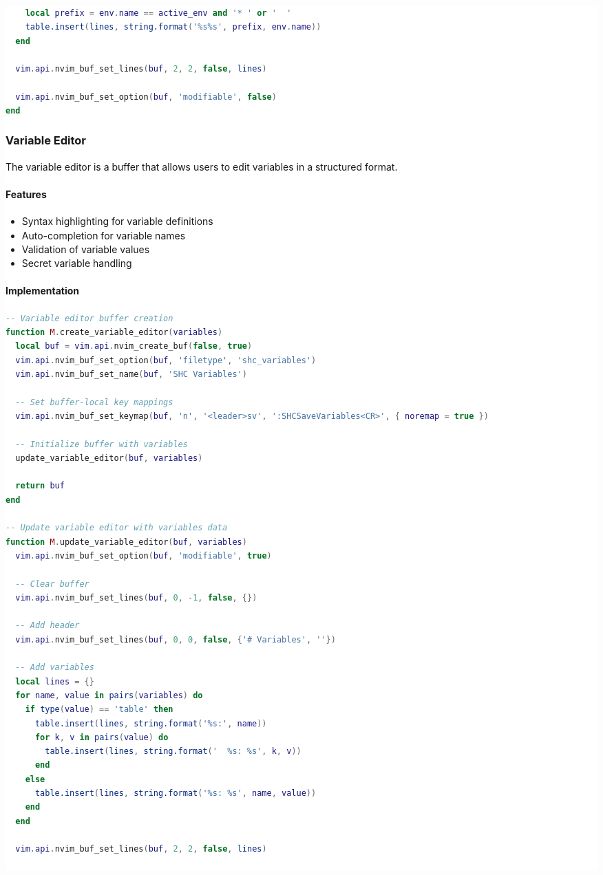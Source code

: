 ```lua
    local prefix = env.name == active_env and '* ' or '  '
    table.insert(lines, string.format('%s%s', prefix, env.name))
  end
  
  vim.api.nvim_buf_set_lines(buf, 2, 2, false, lines)
  
  vim.api.nvim_buf_set_option(buf, 'modifiable', false)
end
```

### Variable Editor

The variable editor is a buffer that allows users to edit variables in a structured format.

#### Features

- Syntax highlighting for variable definitions
- Auto-completion for variable names
- Validation of variable values
- Secret variable handling

#### Implementation

```lua
-- Variable editor buffer creation
function M.create_variable_editor(variables)
  local buf = vim.api.nvim_create_buf(false, true)
  vim.api.nvim_buf_set_option(buf, 'filetype', 'shc_variables')
  vim.api.nvim_buf_set_name(buf, 'SHC Variables')
  
  -- Set buffer-local key mappings
  vim.api.nvim_buf_set_keymap(buf, 'n', '<leader>sv', ':SHCSaveVariables<CR>', { noremap = true })
  
  -- Initialize buffer with variables
  update_variable_editor(buf, variables)
  
  return buf
end

-- Update variable editor with variables data
function M.update_variable_editor(buf, variables)
  vim.api.nvim_buf_set_option(buf, 'modifiable', true)
  
  -- Clear buffer
  vim.api.nvim_buf_set_lines(buf, 0, -1, false, {})
  
  -- Add header
  vim.api.nvim_buf_set_lines(buf, 0, 0, false, {'# Variables', ''})
  
  -- Add variables
  local lines = {}
  for name, value in pairs(variables) do
    if type(value) == 'table' then
      table.insert(lines, string.format('%s:', name))
      for k, v in pairs(value) do
        table.insert(lines, string.format('  %s: %s', k, v))
      end
    else
      table.insert(lines, string.format('%s: %s', name, value))
    end
  end
  
  vim.api.nvim_buf_set_lines(buf, 2, 2, false, lines)
  
```